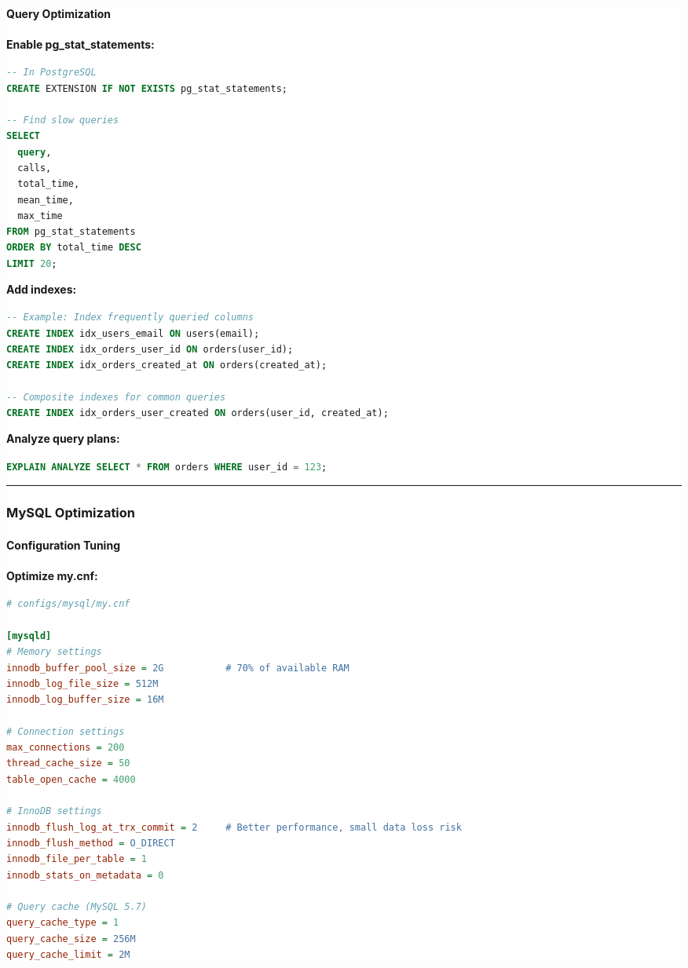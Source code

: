 #### Query Optimization

**Enable pg_stat_statements:**
```sql
-- In PostgreSQL
CREATE EXTENSION IF NOT EXISTS pg_stat_statements;

-- Find slow queries
SELECT
  query,
  calls,
  total_time,
  mean_time,
  max_time
FROM pg_stat_statements
ORDER BY total_time DESC
LIMIT 20;
```

**Add indexes:**
```sql
-- Example: Index frequently queried columns
CREATE INDEX idx_users_email ON users(email);
CREATE INDEX idx_orders_user_id ON orders(user_id);
CREATE INDEX idx_orders_created_at ON orders(created_at);

-- Composite indexes for common queries
CREATE INDEX idx_orders_user_created ON orders(user_id, created_at);
```

**Analyze query plans:**
```sql
EXPLAIN ANALYZE SELECT * FROM orders WHERE user_id = 123;
```

---

### MySQL Optimization

#### Configuration Tuning

**Optimize my.cnf:**
```ini
# configs/mysql/my.cnf

[mysqld]
# Memory settings
innodb_buffer_pool_size = 2G           # 70% of available RAM
innodb_log_file_size = 512M
innodb_log_buffer_size = 16M

# Connection settings
max_connections = 200
thread_cache_size = 50
table_open_cache = 4000

# InnoDB settings
innodb_flush_log_at_trx_commit = 2     # Better performance, small data loss risk
innodb_flush_method = O_DIRECT
innodb_file_per_table = 1
innodb_stats_on_metadata = 0

# Query cache (MySQL 5.7)
query_cache_type = 1
query_cache_size = 256M
query_cache_limit = 2M
```